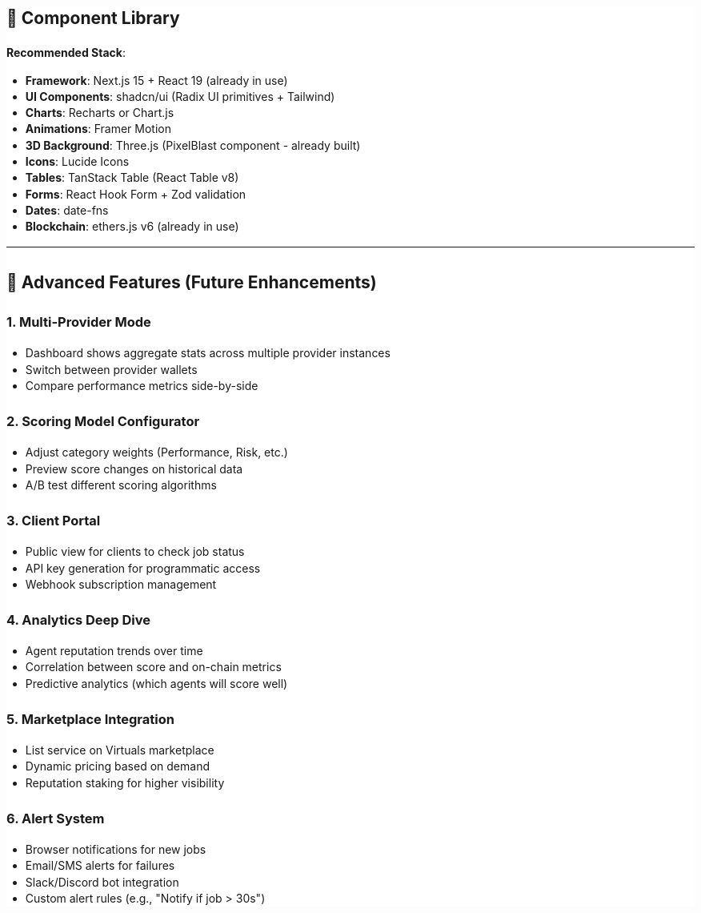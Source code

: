 
## 🧪 Component Library

**Recommended Stack**:
- **Framework**: Next.js 15 + React 19 (already in use)
- **UI Components**: shadcn/ui (Radix UI primitives + Tailwind)
- **Charts**: Recharts or Chart.js
- **Animations**: Framer Motion
- **3D Background**: Three.js (PixelBlast component - already built)
- **Icons**: Lucide Icons
- **Tables**: TanStack Table (React Table v8)
- **Forms**: React Hook Form + Zod validation
- **Dates**: date-fns
- **Blockchain**: ethers.js v6 (already in use)

---

## 🚀 Advanced Features (Future Enhancements)

### 1. Multi-Provider Mode
- Dashboard shows aggregate stats across multiple provider instances
- Switch between provider wallets
- Compare performance metrics side-by-side

### 2. Scoring Model Configurator
- Adjust category weights (Performance, Risk, etc.)
- Preview score changes on historical data
- A/B test different scoring algorithms

### 3. Client Portal
- Public view for clients to check job status
- API key generation for programmatic access
- Webhook subscription management

### 4. Analytics Deep Dive
- Agent reputation trends over time
- Correlation between score and on-chain metrics
- Predictive analytics (which agents will score well)

### 5. Marketplace Integration
- List service on Virtuals marketplace
- Dynamic pricing based on demand
- Reputation staking for higher visibility

### 6. Alert System
- Browser notifications for new jobs
- Email/SMS alerts for failures
- Slack/Discord bot integration
- Custom alert rules (e.g., "Notify if job > 30s")

